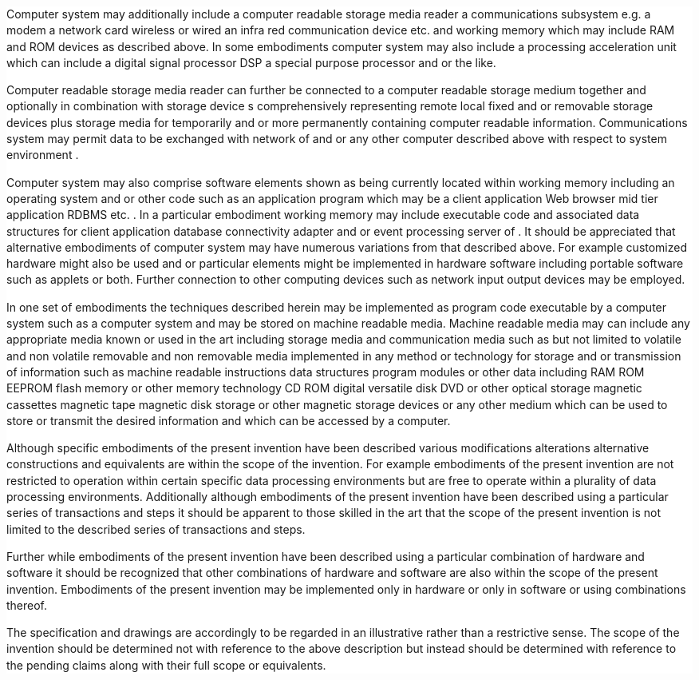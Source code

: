 Computer system may additionally include a computer readable storage media reader a communications subsystem e.g. a modem a network card wireless or wired an infra red communication device etc. and working memory which may include RAM and ROM devices as described above. In some embodiments computer system may also include a processing acceleration unit which can include a digital signal processor DSP a special purpose processor and or the like.

Computer readable storage media reader can further be connected to a computer readable storage medium together and optionally in combination with storage device s comprehensively representing remote local fixed and or removable storage devices plus storage media for temporarily and or more permanently containing computer readable information. Communications system may permit data to be exchanged with network of and or any other computer described above with respect to system environment .

Computer system may also comprise software elements shown as being currently located within working memory including an operating system and or other code such as an application program which may be a client application Web browser mid tier application RDBMS etc. . In a particular embodiment working memory may include executable code and associated data structures for client application database connectivity adapter and or event processing server of . It should be appreciated that alternative embodiments of computer system may have numerous variations from that described above. For example customized hardware might also be used and or particular elements might be implemented in hardware software including portable software such as applets or both. Further connection to other computing devices such as network input output devices may be employed.

In one set of embodiments the techniques described herein may be implemented as program code executable by a computer system such as a computer system and may be stored on machine readable media. Machine readable media may can include any appropriate media known or used in the art including storage media and communication media such as but not limited to volatile and non volatile removable and non removable media implemented in any method or technology for storage and or transmission of information such as machine readable instructions data structures program modules or other data including RAM ROM EEPROM flash memory or other memory technology CD ROM digital versatile disk DVD or other optical storage magnetic cassettes magnetic tape magnetic disk storage or other magnetic storage devices or any other medium which can be used to store or transmit the desired information and which can be accessed by a computer.

Although specific embodiments of the present invention have been described various modifications alterations alternative constructions and equivalents are within the scope of the invention. For example embodiments of the present invention are not restricted to operation within certain specific data processing environments but are free to operate within a plurality of data processing environments. Additionally although embodiments of the present invention have been described using a particular series of transactions and steps it should be apparent to those skilled in the art that the scope of the present invention is not limited to the described series of transactions and steps.

Further while embodiments of the present invention have been described using a particular combination of hardware and software it should be recognized that other combinations of hardware and software are also within the scope of the present invention. Embodiments of the present invention may be implemented only in hardware or only in software or using combinations thereof.

The specification and drawings are accordingly to be regarded in an illustrative rather than a restrictive sense. The scope of the invention should be determined not with reference to the above description but instead should be determined with reference to the pending claims along with their full scope or equivalents.

